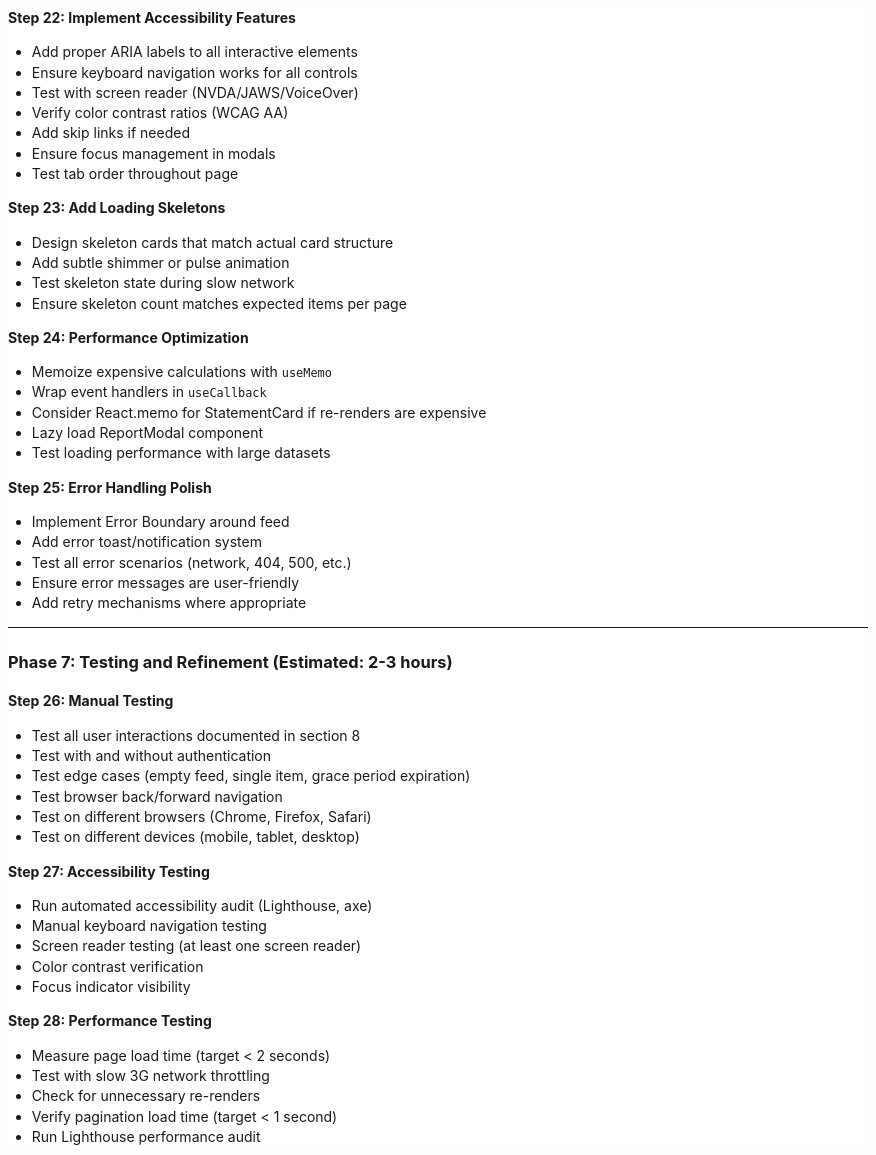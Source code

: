 **Step 22: Implement Accessibility Features**
- Add proper ARIA labels to all interactive elements
- Ensure keyboard navigation works for all controls
- Test with screen reader (NVDA/JAWS/VoiceOver)
- Verify color contrast ratios (WCAG AA)
- Add skip links if needed
- Ensure focus management in modals
- Test tab order throughout page

**Step 23: Add Loading Skeletons**
- Design skeleton cards that match actual card structure
- Add subtle shimmer or pulse animation
- Test skeleton state during slow network
- Ensure skeleton count matches expected items per page

**Step 24: Performance Optimization**
- Memoize expensive calculations with `useMemo`
- Wrap event handlers in `useCallback`
- Consider React.memo for StatementCard if re-renders are expensive
- Lazy load ReportModal component
- Test loading performance with large datasets

**Step 25: Error Handling Polish**
- Implement Error Boundary around feed
- Add error toast/notification system
- Test all error scenarios (network, 404, 500, etc.)
- Ensure error messages are user-friendly
- Add retry mechanisms where appropriate

---

### Phase 7: Testing and Refinement (Estimated: 2-3 hours)

**Step 26: Manual Testing**
- Test all user interactions documented in section 8
- Test with and without authentication
- Test edge cases (empty feed, single item, grace period expiration)
- Test browser back/forward navigation
- Test on different browsers (Chrome, Firefox, Safari)
- Test on different devices (mobile, tablet, desktop)

**Step 27: Accessibility Testing**
- Run automated accessibility audit (Lighthouse, axe)
- Manual keyboard navigation testing
- Screen reader testing (at least one screen reader)
- Color contrast verification
- Focus indicator visibility

**Step 28: Performance Testing**
- Measure page load time (target < 2 seconds)
- Test with slow 3G network throttling
- Check for unnecessary re-renders
- Verify pagination load time (target < 1 second)
- Run Lighthouse performance audit
